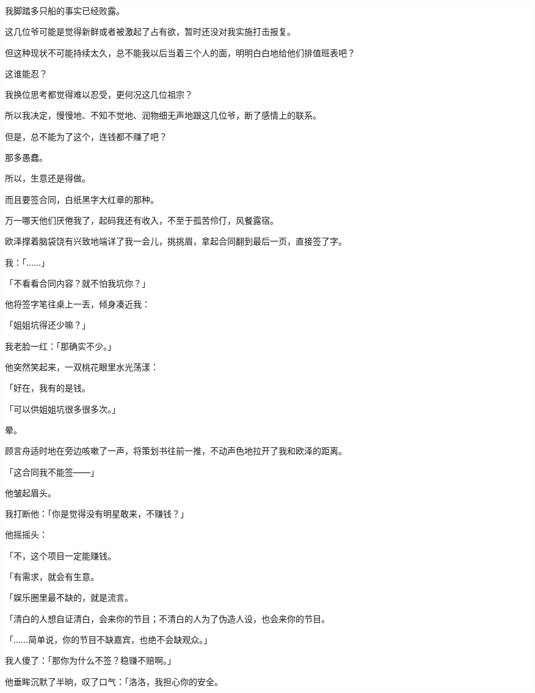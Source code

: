 我脚踏多只船的事实已经败露。

这几位爷可能是觉得新鲜或者被激起了占有欲，暂时还没对我实施打击报复。

但这种现状不可能持续太久，总不能我以后当着三个人的面，明明白白地给他们排值班表吧？

这谁能忍？

我换位思考都觉得难以忍受，更何况这几位祖宗？

所以我决定，慢慢地、不知不觉地、润物细无声地跟这几位爷，断了感情上的联系。

但是，总不能为了这个，连钱都不赚了吧？

那多愚蠢。

所以，生意还是得做。

而且要签合同，白纸黑字大红章的那种。

万一哪天他们厌倦我了，起码我还有收入，不至于孤苦伶仃，风餐露宿。

欧泽撑着脑袋饶有兴致地端详了我一会儿，挑挑眉，拿起合同翻到最后一页，直接签了字。

我：「……」

「不看看合同内容？就不怕我坑你？」

他将签字笔往桌上一丢，倾身凑近我：

「姐姐坑得还少嘛？」

我老脸一红：「那确实不少。」

他突然笑起来，一双桃花眼里水光荡漾：

「好在，我有的是钱。

「可以供姐姐坑很多很多次。」

晕。

顾言舟适时地在旁边咳嗽了一声，将策划书往前一推，不动声色地拉开了我和欧泽的距离。

「这合同我不能签——」

他皱起眉头。

我打断他：「你是觉得没有明星敢来，不赚钱？」

他摇摇头：

「不，这个项目一定能赚钱。

「有需求，就会有生意。

「娱乐圈里最不缺的，就是流言。

「清白的人想自证清白，会来你的节目；不清白的人为了伪造人设，也会来你的节目。

「……简单说，你的节目不缺嘉宾，也绝不会缺观众。」

我人傻了：「那你为什么不签？稳赚不赔啊。」

他垂眸沉默了半晌，叹了口气：「洛洛，我担心你的安全。
